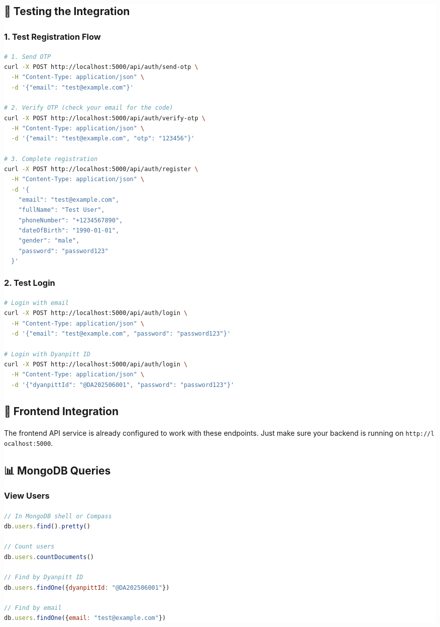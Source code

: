 ## 🧪 Testing the Integration

### 1. Test Registration Flow
```bash
# 1. Send OTP
curl -X POST http://localhost:5000/api/auth/send-otp \
  -H "Content-Type: application/json" \
  -d '{"email": "test@example.com"}'

# 2. Verify OTP (check your email for the code)
curl -X POST http://localhost:5000/api/auth/verify-otp \
  -H "Content-Type: application/json" \
  -d '{"email": "test@example.com", "otp": "123456"}'

# 3. Complete registration
curl -X POST http://localhost:5000/api/auth/register \
  -H "Content-Type: application/json" \
  -d '{
    "email": "test@example.com",
    "fullName": "Test User",
    "phoneNumber": "+1234567890",
    "dateOfBirth": "1990-01-01",
    "gender": "male",
    "password": "password123"
  }'
```

### 2. Test Login
```bash
# Login with email
curl -X POST http://localhost:5000/api/auth/login \
  -H "Content-Type: application/json" \
  -d '{"email": "test@example.com", "password": "password123"}'

# Login with Dyanpitt ID
curl -X POST http://localhost:5000/api/auth/login \
  -H "Content-Type: application/json" \
  -d '{"dyanpittId": "@DA202506001", "password": "password123"}'
```

## 🔧 Frontend Integration

The frontend API service is already configured to work with these endpoints. Just make sure your backend is running on `http://localhost:5000`.

## 📊 MongoDB Queries

### View Users
```javascript
// In MongoDB shell or Compass
db.users.find().pretty()

// Count users
db.users.countDocuments()

// Find by Dyanpitt ID
db.users.findOne({dyanpittId: "@DA202506001"})

// Find by email
db.users.findOne({email: "test@example.com"})
```
